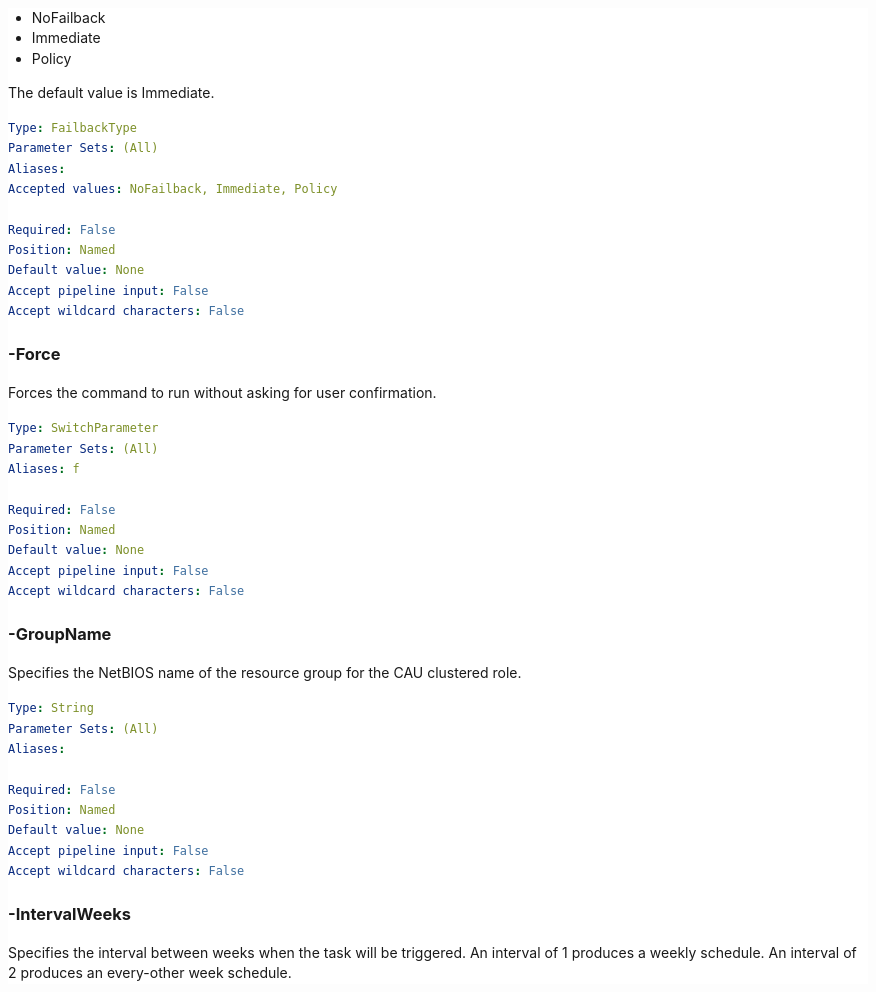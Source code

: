 - NoFailback
- Immediate
- Policy

The default value is Immediate.

```yaml
Type: FailbackType
Parameter Sets: (All)
Aliases: 
Accepted values: NoFailback, Immediate, Policy

Required: False
Position: Named
Default value: None
Accept pipeline input: False
Accept wildcard characters: False
```

### -Force

Forces the command to run without asking for user confirmation.

```yaml
Type: SwitchParameter
Parameter Sets: (All)
Aliases: f

Required: False
Position: Named
Default value: None
Accept pipeline input: False
Accept wildcard characters: False
```

### -GroupName

Specifies the NetBIOS name of the resource group for the CAU clustered role.

```yaml
Type: String
Parameter Sets: (All)
Aliases: 

Required: False
Position: Named
Default value: None
Accept pipeline input: False
Accept wildcard characters: False
```

### -IntervalWeeks

Specifies the interval between weeks when the task will be triggered.
An interval of 1 produces a weekly schedule.
An interval of 2 produces an every-other week schedule.
